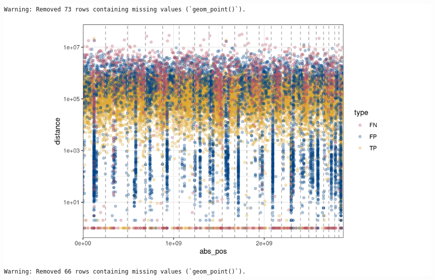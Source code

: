     Warning: Removed 73 rows containing missing values (`geom_point()`).

<img src="4.genome_regions_files/figure-gfm/unnamed-chunk-17-1.png" width="672" style="display: block; margin: auto;" />

    Warning: Removed 66 rows containing missing values (`geom_point()`).

